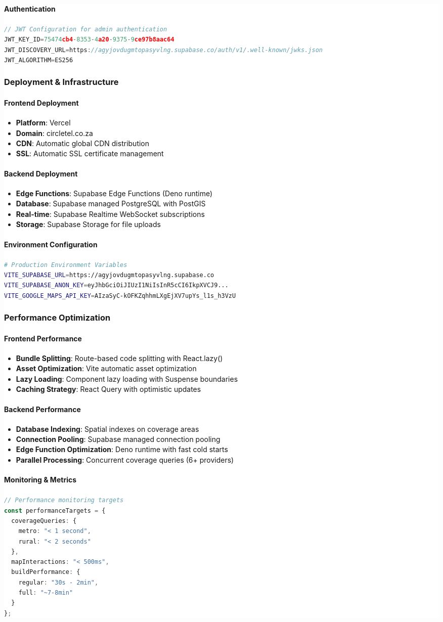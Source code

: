 #### Authentication
```typescript
// JWT Configuration for admin authentication
JWT_KEY_ID=75474cb4-8353-4a20-9375-9ce97b8aac64
JWT_DISCOVERY_URL=https://agyjovdugmtopasyvlng.supabase.co/auth/v1/.well-known/jwks.json
JWT_ALGORITHM=ES256
```

### Deployment & Infrastructure

#### Frontend Deployment
- **Platform**: Vercel
- **Domain**: circletel.co.za
- **CDN**: Automatic global CDN distribution
- **SSL**: Automatic SSL certificate management

#### Backend Deployment
- **Edge Functions**: Supabase Edge Functions (Deno runtime)
- **Database**: Supabase managed PostgreSQL with PostGIS
- **Real-time**: Supabase Realtime WebSocket subscriptions
- **Storage**: Supabase Storage for file uploads

#### Environment Configuration
```bash
# Production Environment Variables
VITE_SUPABASE_URL=https://agyjovdugmtopasyvlng.supabase.co
VITE_SUPABASE_ANON_KEY=eyJhbGciOiJIUzI1NiIsInR5cCI6IkpXVCJ9...
VITE_GOOGLE_MAPS_API_KEY=AIzaSyC-kOFKZqhhmLXgEjXV7upYs_l1s_h3VzU
```

### Performance Optimization

#### Frontend Performance
- **Bundle Splitting**: Route-based code splitting with React.lazy()
- **Asset Optimization**: Vite automatic asset optimization
- **Lazy Loading**: Component lazy loading with Suspense boundaries
- **Caching Strategy**: React Query with optimistic updates

#### Backend Performance
- **Database Indexing**: Spatial indexes on coverage areas
- **Connection Pooling**: Supabase managed connection pooling
- **Edge Function Optimization**: Deno runtime with fast cold starts
- **Parallel Processing**: Concurrent coverage queries (6+ providers)

#### Monitoring & Metrics
```typescript
// Performance monitoring targets
const performanceTargets = {
  coverageQueries: {
    metro: "< 1 second",
    rural: "< 2 seconds"
  },
  mapInteractions: "< 500ms",
  buildPerformance: {
    regular: "30s - 2min",
    full: "~7-8min"
  }
};
```
